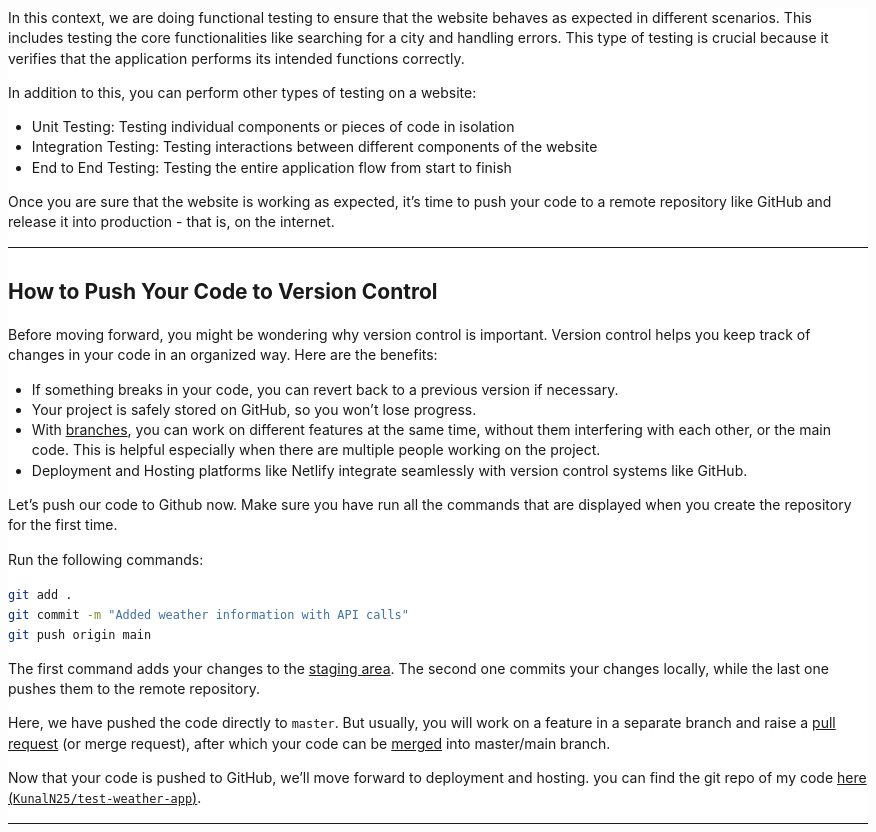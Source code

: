 In this context, we are doing functional testing to ensure that the website behaves as expected in different scenarios. This includes testing the core functionalities like searching for a city and handling errors. This type of testing is crucial because it verifies that the application performs its intended functions correctly.

In addition to this, you can perform other types of testing on a website:

- Unit Testing: Testing individual components or pieces of code in isolation
- Integration Testing: Testing interactions between different components of the website
- End to End Testing: Testing the entire application flow from start to finish

Once you are sure that the website is working as expected, it’s time to push your code to a remote repository like GitHub and release it into production - that is, on the internet.

---

## How to Push Your Code to Version Control

Before moving forward, you might be wondering why version control is important. Version control helps you keep track of changes in your code in an organized way. Here are the benefits:

- If something breaks in your code, you can revert back to a previous version if necessary.
- Your project is safely stored on GitHub, so you won’t lose progress.
- With [<VPIcon icon="fa-brands fa-atlassian"/>branches](https://atlassian.com/git/tutorials/using-branches), you can work on different features at the same time, without them interfering with each other, or the main code. This is helpful especially when there are multiple people working on the project.
- Deployment and Hosting platforms like Netlify integrate seamlessly with version control systems like GitHub.

Let’s push our code to Github now. Make sure you have run all the commands that are displayed when you create the repository for the first time.

Run the following commands:

```sh
git add .
git commit -m "Added weather information with API calls"
git push origin main
```

The first command adds your changes to the [<VPIcon icon="iconfont icon-git"/>staging area](https://git-scm.com/about/staging-area). The second one commits your changes locally, while the last one pushes them to the remote repository.

Here, we have pushed the code directly to `master`. But usually, you will work on a feature in a separate branch and raise a [<VPIcon icon="iconfont icon-github"/>pull request](https://docs.github.com/en/pull-requests/collaborating-with-pull-requests/proposing-changes-to-your-work-with-pull-requests/about-pull-requests#) (or merge request), after which your code can be [<VPIcon icon="iconfont icon-github"/>merged](https://docs.github.com/en/pull-requests/collaborating-with-pull-requests/incorporating-changes-from-a-pull-request/merging-a-pull-request) into master/main branch.

Now that your code is pushed to GitHub, we’ll move forward to deployment and hosting. you can find the git repo of my code [here (<VPIcon icon="iconfont icon-github"/>`KunalN25/test-weather-app`)](https://github.com/KunalN25/test-weather-app).

---